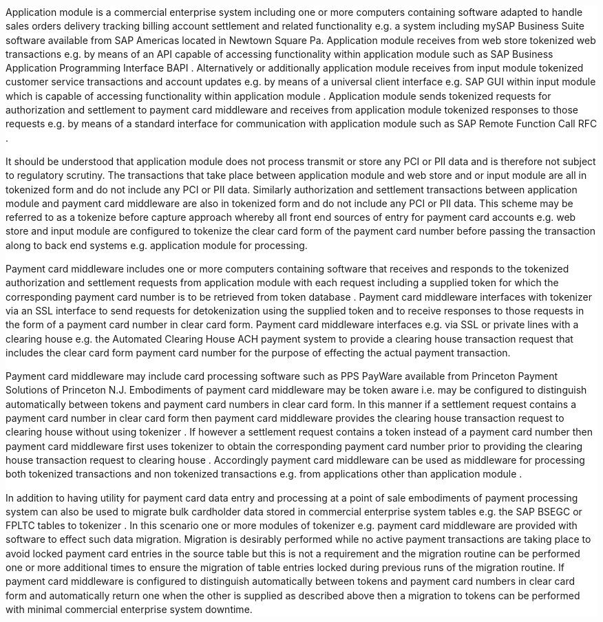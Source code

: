 Application module is a commercial enterprise system including one or more computers containing software adapted to handle sales orders delivery tracking billing account settlement and related functionality e.g. a system including mySAP Business Suite software available from SAP Americas located in Newtown Square Pa. Application module receives from web store tokenized web transactions e.g. by means of an API capable of accessing functionality within application module such as SAP Business Application Programming Interface BAPI . Alternatively or additionally application module receives from input module tokenized customer service transactions and account updates e.g. by means of a universal client interface e.g. SAP GUI within input module which is capable of accessing functionality within application module . Application module sends tokenized requests for authorization and settlement to payment card middleware and receives from application module tokenized responses to those requests e.g. by means of a standard interface for communication with application module such as SAP Remote Function Call RFC .

It should be understood that application module does not process transmit or store any PCI or PII data and is therefore not subject to regulatory scrutiny. The transactions that take place between application module and web store and or input module are all in tokenized form and do not include any PCI or PII data. Similarly authorization and settlement transactions between application module and payment card middleware are also in tokenized form and do not include any PCI or PII data. This scheme may be referred to as a tokenize before capture approach whereby all front end sources of entry for payment card accounts e.g. web store and input module are configured to tokenize the clear card form of the payment card number before passing the transaction along to back end systems e.g. application module for processing.

Payment card middleware includes one or more computers containing software that receives and responds to the tokenized authorization and settlement requests from application module with each request including a supplied token for which the corresponding payment card number is to be retrieved from token database . Payment card middleware interfaces with tokenizer via an SSL interface to send requests for detokenization using the supplied token and to receive responses to those requests in the form of a payment card number in clear card form. Payment card middleware interfaces e.g. via SSL or private lines with a clearing house e.g. the Automated Clearing House ACH payment system to provide a clearing house transaction request that includes the clear card form payment card number for the purpose of effecting the actual payment transaction.

Payment card middleware may include card processing software such as PPS PayWare available from Princeton Payment Solutions of Princeton N.J. Embodiments of payment card middleware may be token aware i.e. may be configured to distinguish automatically between tokens and payment card numbers in clear card form. In this manner if a settlement request contains a payment card number in clear card form then payment card middleware provides the clearing house transaction request to clearing house without using tokenizer . If however a settlement request contains a token instead of a payment card number then payment card middleware first uses tokenizer to obtain the corresponding payment card number prior to providing the clearing house transaction request to clearing house . Accordingly payment card middleware can be used as middleware for processing both tokenized transactions and non tokenized transactions e.g. from applications other than application module .

In addition to having utility for payment card data entry and processing at a point of sale embodiments of payment processing system can also be used to migrate bulk cardholder data stored in commercial enterprise system tables e.g. the SAP BSEGC or FPLTC tables to tokenizer . In this scenario one or more modules of tokenizer e.g. payment card middleware are provided with software to effect such data migration. Migration is desirably performed while no active payment transactions are taking place to avoid locked payment card entries in the source table but this is not a requirement and the migration routine can be performed one or more additional times to ensure the migration of table entries locked during previous runs of the migration routine. If payment card middleware is configured to distinguish automatically between tokens and payment card numbers in clear card form and automatically return one when the other is supplied as described above then a migration to tokens can be performed with minimal commercial enterprise system downtime.
